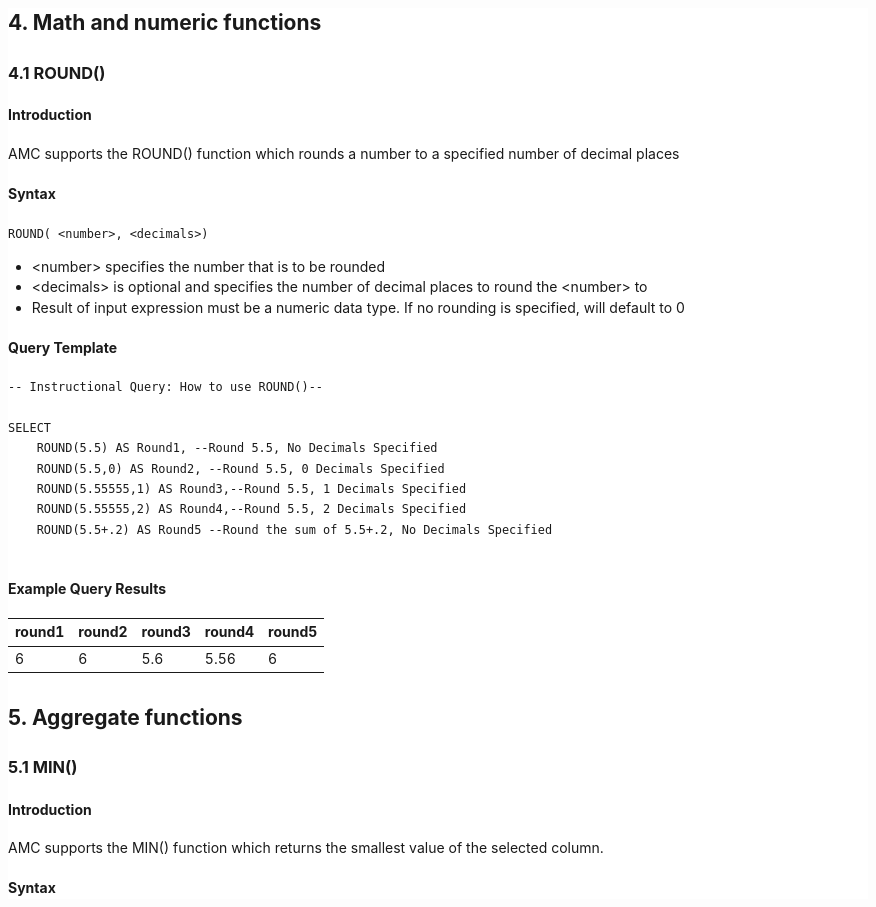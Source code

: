 
## 4. Math and numeric functions

### 4.1 ROUND()

#### Introduction

AMC supports the ROUND() function which rounds a number to a specified number of decimal places

#### Syntax
```
ROUND( <number>, <decimals>)
```

* \<number\> specifies the number that is to be rounded
* \<decimals\> is optional and specifies the number of decimal places to round the \<number\> to
* Result of input expression must be a numeric data type. If no rounding is specified, will default to 0 

#### Query Template 
    


```
-- Instructional Query: How to use ROUND()--

SELECT 
    ROUND(5.5) AS Round1, --Round 5.5, No Decimals Specified
    ROUND(5.5,0) AS Round2, --Round 5.5, 0 Decimals Specified
    ROUND(5.55555,1) AS Round3,--Round 5.5, 1 Decimals Specified
    ROUND(5.55555,2) AS Round4,--Round 5.5, 2 Decimals Specified
    ROUND(5.5+.2) AS Round5 --Round the sum of 5.5+.2, No Decimals Specified


```

#### Example Query Results

| round1 | round2 | round3 | round4 | round5 |
|--------|--------|--------|--------|--------|
| 6      | 6      | 5.6    | 5.56   | 6      |



## 5. Aggregate functions 

### 5.1 MIN()

#### Introduction

AMC supports the MIN() function which returns the smallest value of the selected column.

#### Syntax
